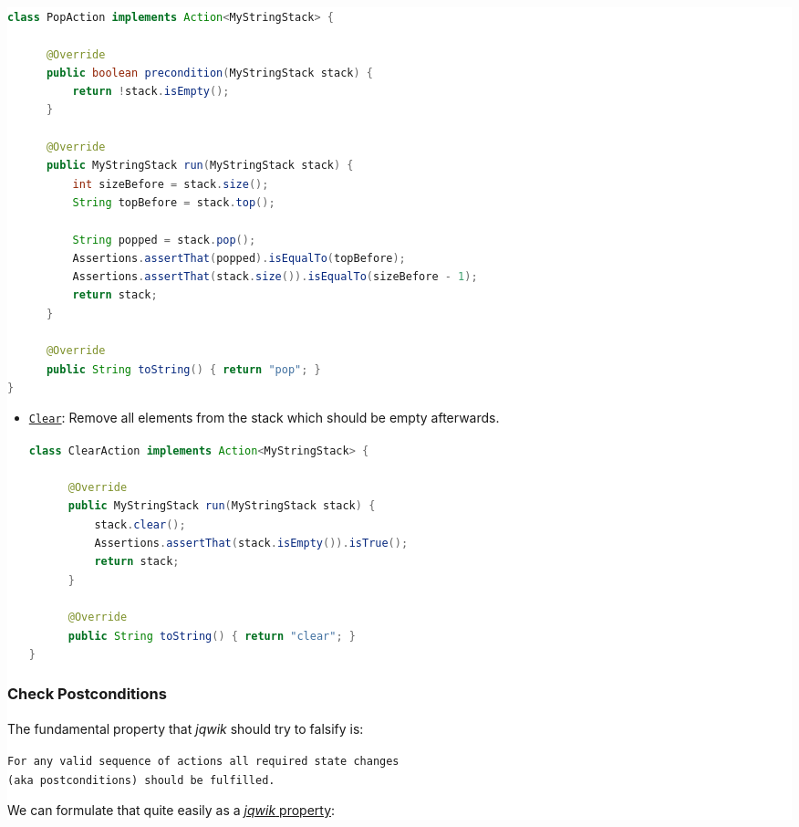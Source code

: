   ```java
  class PopAction implements Action<MyStringStack> {
    
        @Override
        public boolean precondition(MyStringStack stack) {
            return !stack.isEmpty();
        }
    
        @Override
        public MyStringStack run(MyStringStack stack) {
            int sizeBefore = stack.size();
            String topBefore = stack.top();
    
            String popped = stack.pop();
            Assertions.assertThat(popped).isEqualTo(topBefore);
            Assertions.assertThat(stack.size()).isEqualTo(sizeBefore - 1);
            return stack;
        }
    
        @Override
        public String toString() { return "pop"; }
  }
  ``` 

- [`Clear`](https://github.com/jlink/jqwik/blob/1.3.3/documentation/src/test/java/net/jqwik/docs/stateful/mystack/ClearAction.java):
  Remove all elements from the stack which should be empty afterwards.
  
  ```java
  class ClearAction implements Action<MyStringStack> {

        @Override
        public MyStringStack run(MyStringStack stack) {
            stack.clear();
            Assertions.assertThat(stack.isEmpty()).isTrue();
            return stack;
        }
    
        @Override
        public String toString() { return "clear"; }
  }
  ``` 

### Check Postconditions

The fundamental property that _jqwik_ should try to falsify is:

    For any valid sequence of actions all required state changes
    (aka postconditions) should be fulfilled.
    
We can formulate that quite easily as a 
[_jqwik_ property](https://github.com/jlink/jqwik/blob/1.3.3/documentation/src/test/java/net/jqwik/docs/stateful/mystack/MyStringStackProperties.java):
